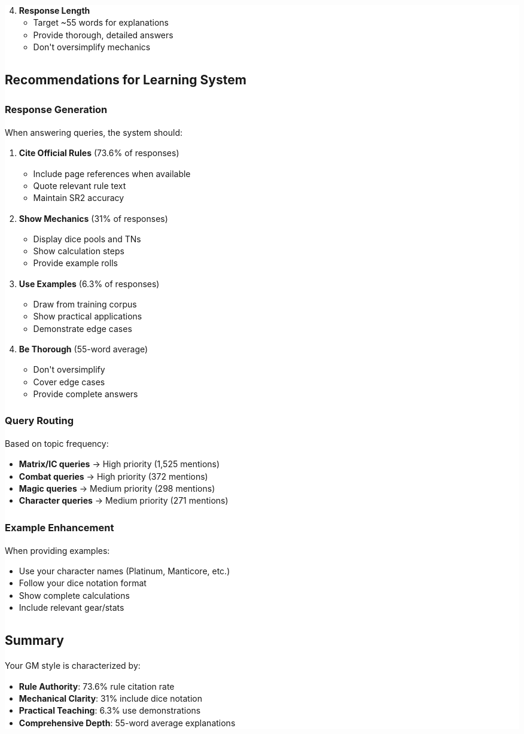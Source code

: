 4. **Response Length**
   - Target ~55 words for explanations
   - Provide thorough, detailed answers
   - Don't oversimplify mechanics

## Recommendations for Learning System

### Response Generation

When answering queries, the system should:

1. **Cite Official Rules** (73.6% of responses)
   - Include page references when available
   - Quote relevant rule text
   - Maintain SR2 accuracy

2. **Show Mechanics** (31% of responses)
   - Display dice pools and TNs
   - Show calculation steps
   - Provide example rolls

3. **Use Examples** (6.3% of responses)
   - Draw from training corpus
   - Show practical applications
   - Demonstrate edge cases

4. **Be Thorough** (55-word average)
   - Don't oversimplify
   - Cover edge cases
   - Provide complete answers

### Query Routing

Based on topic frequency:

- **Matrix/IC queries** → High priority (1,525 mentions)
- **Combat queries** → High priority (372 mentions)
- **Magic queries** → Medium priority (298 mentions)
- **Character queries** → Medium priority (271 mentions)

### Example Enhancement

When providing examples:
- Use your character names (Platinum, Manticore, etc.)
- Follow your dice notation format
- Show complete calculations
- Include relevant gear/stats

## Summary

Your GM style is characterized by:

- **Rule Authority**: 73.6% rule citation rate
- **Mechanical Clarity**: 31% include dice notation
- **Practical Teaching**: 6.3% use demonstrations
- **Comprehensive Depth**: 55-word average explanations
